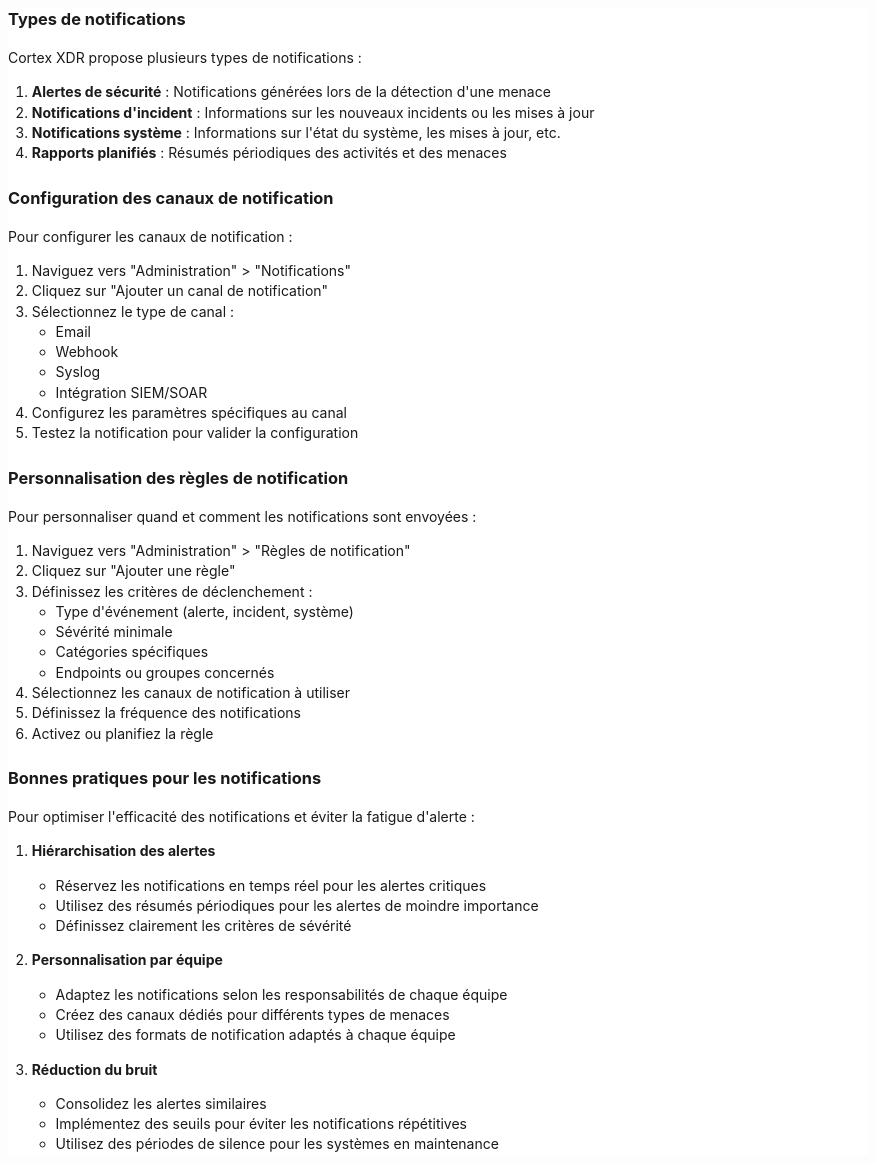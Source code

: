 ### Types de notifications

Cortex XDR propose plusieurs types de notifications :

1. **Alertes de sécurité** : Notifications générées lors de la détection d'une menace
2. **Notifications d'incident** : Informations sur les nouveaux incidents ou les mises à jour
3. **Notifications système** : Informations sur l'état du système, les mises à jour, etc.
4. **Rapports planifiés** : Résumés périodiques des activités et des menaces

### Configuration des canaux de notification

Pour configurer les canaux de notification :

1. Naviguez vers "Administration" > "Notifications"
2. Cliquez sur "Ajouter un canal de notification"
3. Sélectionnez le type de canal :
   - Email
   - Webhook
   - Syslog
   - Intégration SIEM/SOAR
4. Configurez les paramètres spécifiques au canal
5. Testez la notification pour valider la configuration

### Personnalisation des règles de notification

Pour personnaliser quand et comment les notifications sont envoyées :

1. Naviguez vers "Administration" > "Règles de notification"
2. Cliquez sur "Ajouter une règle"
3. Définissez les critères de déclenchement :
   - Type d'événement (alerte, incident, système)
   - Sévérité minimale
   - Catégories spécifiques
   - Endpoints ou groupes concernés
4. Sélectionnez les canaux de notification à utiliser
5. Définissez la fréquence des notifications
6. Activez ou planifiez la règle

### Bonnes pratiques pour les notifications

Pour optimiser l'efficacité des notifications et éviter la fatigue d'alerte :

1. **Hiérarchisation des alertes**
   - Réservez les notifications en temps réel pour les alertes critiques
   - Utilisez des résumés périodiques pour les alertes de moindre importance
   - Définissez clairement les critères de sévérité

2. **Personnalisation par équipe**
   - Adaptez les notifications selon les responsabilités de chaque équipe
   - Créez des canaux dédiés pour différents types de menaces
   - Utilisez des formats de notification adaptés à chaque équipe

3. **Réduction du bruit**
   - Consolidez les alertes similaires
   - Implémentez des seuils pour éviter les notifications répétitives
   - Utilisez des périodes de silence pour les systèmes en maintenance

